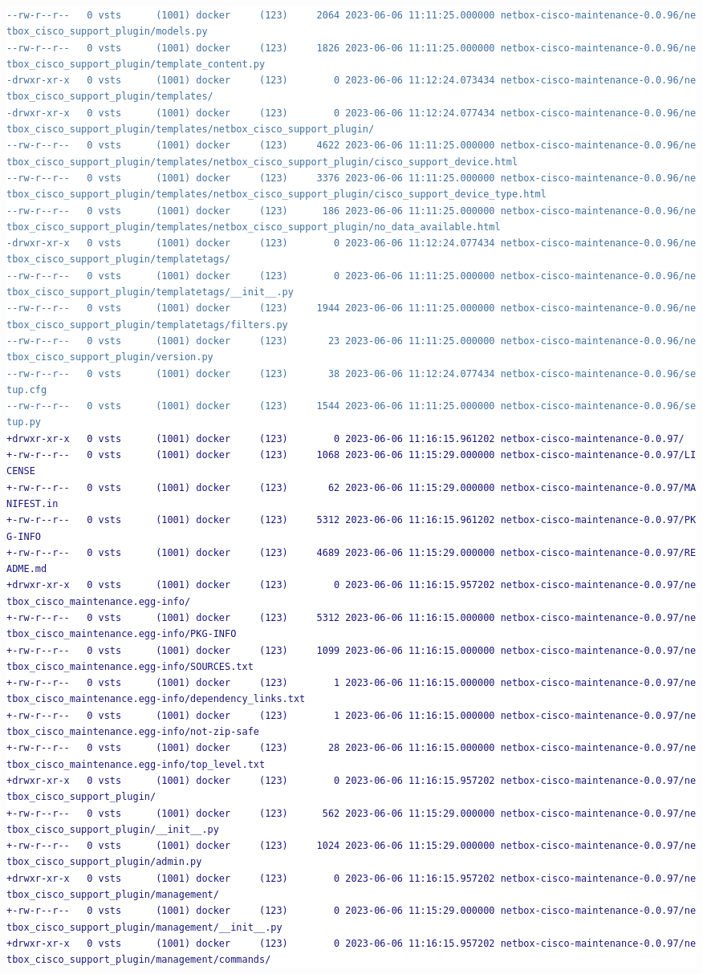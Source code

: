 ```diff
--rw-r--r--   0 vsts      (1001) docker     (123)     2064 2023-06-06 11:11:25.000000 netbox-cisco-maintenance-0.0.96/netbox_cisco_support_plugin/models.py
--rw-r--r--   0 vsts      (1001) docker     (123)     1826 2023-06-06 11:11:25.000000 netbox-cisco-maintenance-0.0.96/netbox_cisco_support_plugin/template_content.py
-drwxr-xr-x   0 vsts      (1001) docker     (123)        0 2023-06-06 11:12:24.073434 netbox-cisco-maintenance-0.0.96/netbox_cisco_support_plugin/templates/
-drwxr-xr-x   0 vsts      (1001) docker     (123)        0 2023-06-06 11:12:24.077434 netbox-cisco-maintenance-0.0.96/netbox_cisco_support_plugin/templates/netbox_cisco_support_plugin/
--rw-r--r--   0 vsts      (1001) docker     (123)     4622 2023-06-06 11:11:25.000000 netbox-cisco-maintenance-0.0.96/netbox_cisco_support_plugin/templates/netbox_cisco_support_plugin/cisco_support_device.html
--rw-r--r--   0 vsts      (1001) docker     (123)     3376 2023-06-06 11:11:25.000000 netbox-cisco-maintenance-0.0.96/netbox_cisco_support_plugin/templates/netbox_cisco_support_plugin/cisco_support_device_type.html
--rw-r--r--   0 vsts      (1001) docker     (123)      186 2023-06-06 11:11:25.000000 netbox-cisco-maintenance-0.0.96/netbox_cisco_support_plugin/templates/netbox_cisco_support_plugin/no_data_available.html
-drwxr-xr-x   0 vsts      (1001) docker     (123)        0 2023-06-06 11:12:24.077434 netbox-cisco-maintenance-0.0.96/netbox_cisco_support_plugin/templatetags/
--rw-r--r--   0 vsts      (1001) docker     (123)        0 2023-06-06 11:11:25.000000 netbox-cisco-maintenance-0.0.96/netbox_cisco_support_plugin/templatetags/__init__.py
--rw-r--r--   0 vsts      (1001) docker     (123)     1944 2023-06-06 11:11:25.000000 netbox-cisco-maintenance-0.0.96/netbox_cisco_support_plugin/templatetags/filters.py
--rw-r--r--   0 vsts      (1001) docker     (123)       23 2023-06-06 11:11:25.000000 netbox-cisco-maintenance-0.0.96/netbox_cisco_support_plugin/version.py
--rw-r--r--   0 vsts      (1001) docker     (123)       38 2023-06-06 11:12:24.077434 netbox-cisco-maintenance-0.0.96/setup.cfg
--rw-r--r--   0 vsts      (1001) docker     (123)     1544 2023-06-06 11:11:25.000000 netbox-cisco-maintenance-0.0.96/setup.py
+drwxr-xr-x   0 vsts      (1001) docker     (123)        0 2023-06-06 11:16:15.961202 netbox-cisco-maintenance-0.0.97/
+-rw-r--r--   0 vsts      (1001) docker     (123)     1068 2023-06-06 11:15:29.000000 netbox-cisco-maintenance-0.0.97/LICENSE
+-rw-r--r--   0 vsts      (1001) docker     (123)       62 2023-06-06 11:15:29.000000 netbox-cisco-maintenance-0.0.97/MANIFEST.in
+-rw-r--r--   0 vsts      (1001) docker     (123)     5312 2023-06-06 11:16:15.961202 netbox-cisco-maintenance-0.0.97/PKG-INFO
+-rw-r--r--   0 vsts      (1001) docker     (123)     4689 2023-06-06 11:15:29.000000 netbox-cisco-maintenance-0.0.97/README.md
+drwxr-xr-x   0 vsts      (1001) docker     (123)        0 2023-06-06 11:16:15.957202 netbox-cisco-maintenance-0.0.97/netbox_cisco_maintenance.egg-info/
+-rw-r--r--   0 vsts      (1001) docker     (123)     5312 2023-06-06 11:16:15.000000 netbox-cisco-maintenance-0.0.97/netbox_cisco_maintenance.egg-info/PKG-INFO
+-rw-r--r--   0 vsts      (1001) docker     (123)     1099 2023-06-06 11:16:15.000000 netbox-cisco-maintenance-0.0.97/netbox_cisco_maintenance.egg-info/SOURCES.txt
+-rw-r--r--   0 vsts      (1001) docker     (123)        1 2023-06-06 11:16:15.000000 netbox-cisco-maintenance-0.0.97/netbox_cisco_maintenance.egg-info/dependency_links.txt
+-rw-r--r--   0 vsts      (1001) docker     (123)        1 2023-06-06 11:16:15.000000 netbox-cisco-maintenance-0.0.97/netbox_cisco_maintenance.egg-info/not-zip-safe
+-rw-r--r--   0 vsts      (1001) docker     (123)       28 2023-06-06 11:16:15.000000 netbox-cisco-maintenance-0.0.97/netbox_cisco_maintenance.egg-info/top_level.txt
+drwxr-xr-x   0 vsts      (1001) docker     (123)        0 2023-06-06 11:16:15.957202 netbox-cisco-maintenance-0.0.97/netbox_cisco_support_plugin/
+-rw-r--r--   0 vsts      (1001) docker     (123)      562 2023-06-06 11:15:29.000000 netbox-cisco-maintenance-0.0.97/netbox_cisco_support_plugin/__init__.py
+-rw-r--r--   0 vsts      (1001) docker     (123)     1024 2023-06-06 11:15:29.000000 netbox-cisco-maintenance-0.0.97/netbox_cisco_support_plugin/admin.py
+drwxr-xr-x   0 vsts      (1001) docker     (123)        0 2023-06-06 11:16:15.957202 netbox-cisco-maintenance-0.0.97/netbox_cisco_support_plugin/management/
+-rw-r--r--   0 vsts      (1001) docker     (123)        0 2023-06-06 11:15:29.000000 netbox-cisco-maintenance-0.0.97/netbox_cisco_support_plugin/management/__init__.py
+drwxr-xr-x   0 vsts      (1001) docker     (123)        0 2023-06-06 11:16:15.957202 netbox-cisco-maintenance-0.0.97/netbox_cisco_support_plugin/management/commands/
```